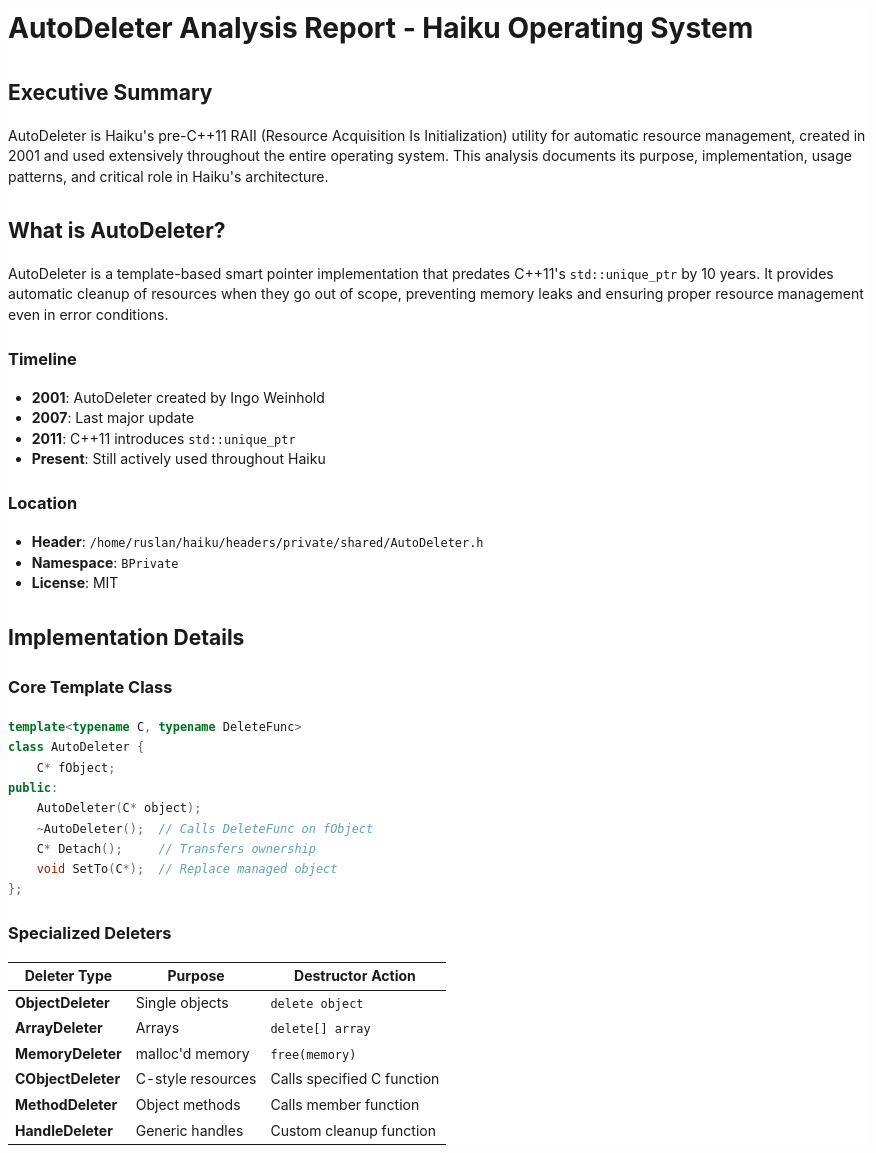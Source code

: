 # AutoDeleter Analysis Report - Haiku Operating System

## Executive Summary

AutoDeleter is Haiku's pre-C++11 RAII (Resource Acquisition Is Initialization) utility for automatic resource management, created in 2001 and used extensively throughout the entire operating system. This analysis documents its purpose, implementation, usage patterns, and critical role in Haiku's architecture.

## What is AutoDeleter?

AutoDeleter is a template-based smart pointer implementation that predates C++11's `std::unique_ptr` by 10 years. It provides automatic cleanup of resources when they go out of scope, preventing memory leaks and ensuring proper resource management even in error conditions.

### Timeline
- **2001**: AutoDeleter created by Ingo Weinhold
- **2007**: Last major update
- **2011**: C++11 introduces `std::unique_ptr`
- **Present**: Still actively used throughout Haiku

### Location
- **Header**: `/home/ruslan/haiku/headers/private/shared/AutoDeleter.h`
- **Namespace**: `BPrivate`
- **License**: MIT

## Implementation Details

### Core Template Class
```cpp
template<typename C, typename DeleteFunc>
class AutoDeleter {
    C* fObject;
public:
    AutoDeleter(C* object);
    ~AutoDeleter();  // Calls DeleteFunc on fObject
    C* Detach();     // Transfers ownership
    void SetTo(C*);  // Replace managed object
};
```

### Specialized Deleters

| Deleter Type | Purpose | Destructor Action |
|--------------|---------|-------------------|
| **ObjectDeleter** | Single objects | `delete object` |
| **ArrayDeleter** | Arrays | `delete[] array` |
| **MemoryDeleter** | malloc'd memory | `free(memory)` |
| **CObjectDeleter** | C-style resources | Calls specified C function |
| **MethodDeleter** | Object methods | Calls member function |
| **HandleDeleter** | Generic handles | Custom cleanup function |
